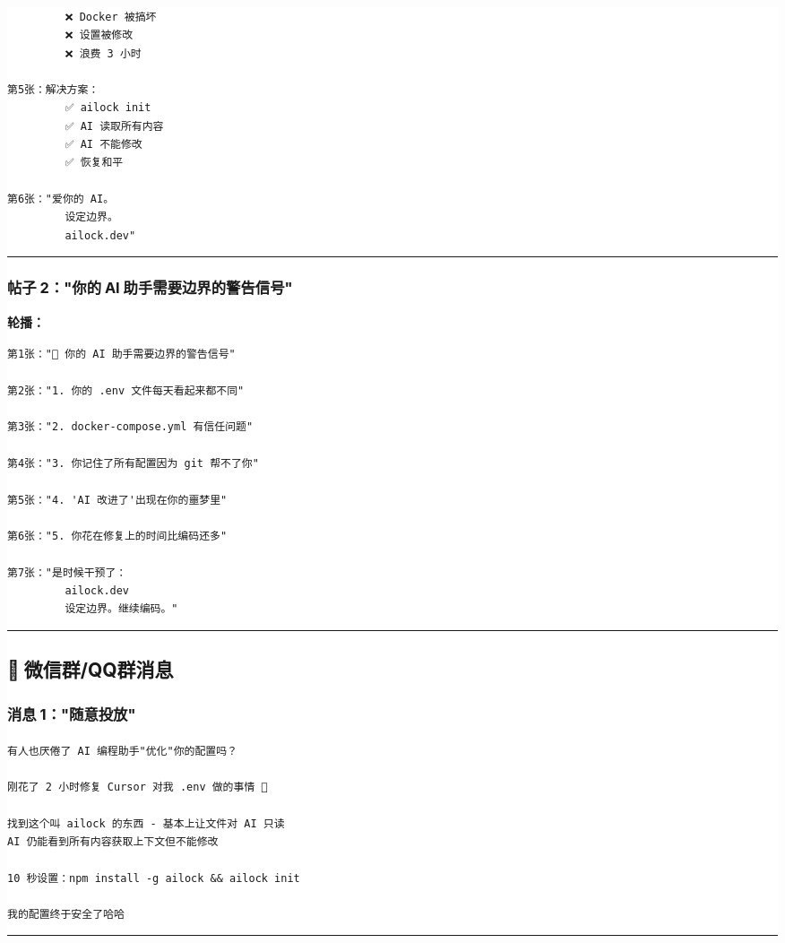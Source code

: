 ```
         ❌ Docker 被搞坏
         ❌ 设置被修改
         ❌ 浪费 3 小时

第5张：解决方案：
         ✅ ailock init
         ✅ AI 读取所有内容
         ✅ AI 不能修改
         ✅ 恢复和平

第6张："爱你的 AI。
         设定边界。
         ailock.dev"
```

---

### 帖子 2："你的 AI 助手需要边界的警告信号"

**轮播：**
```
第1张："🚨 你的 AI 助手需要边界的警告信号"

第2张："1. 你的 .env 文件每天看起来都不同"

第3张："2. docker-compose.yml 有信任问题"

第4张："3. 你记住了所有配置因为 git 帮不了你"

第5张："4. 'AI 改进了'出现在你的噩梦里"

第6张："5. 你花在修复上的时间比编码还多"

第7张："是时候干预了：
         ailock.dev
         设定边界。继续编码。"
```

---

## 💬 微信群/QQ群消息

### 消息 1："随意投放"

```
有人也厌倦了 AI 编程助手"优化"你的配置吗？

刚花了 2 小时修复 Cursor 对我 .env 做的事情 😤

找到这个叫 ailock 的东西 - 基本上让文件对 AI 只读
AI 仍能看到所有内容获取上下文但不能修改

10 秒设置：npm install -g ailock && ailock init

我的配置终于安全了哈哈
```

---